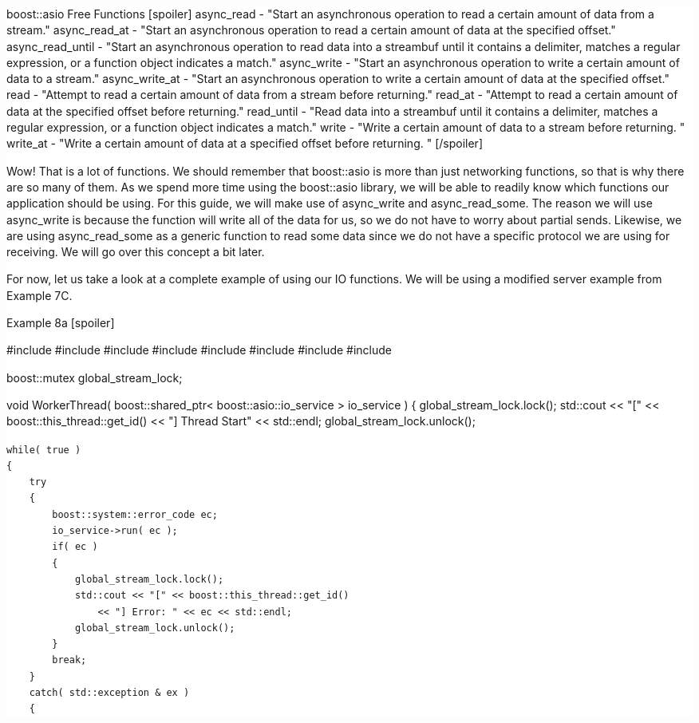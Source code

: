 boost::asio Free Functions
[spoiler]
async_read - "Start an asynchronous operation to read a certain amount of data from a stream."
async_read_at - "Start an asynchronous operation to read a certain amount of data at the specified offset."
async_read_until - "Start an asynchronous operation to read data into a streambuf until it contains a delimiter, matches a regular expression, or a function object indicates a match."
async_write - "Start an asynchronous operation to write a certain amount of data to a stream."
async_write_at - "Start an asynchronous operation to write a certain amount of data at the specified offset."
read - "Attempt to read a certain amount of data from a stream before returning."
read_at - "Attempt to read a certain amount of data at the specified offset before returning."
read_until - "Read data into a streambuf until it contains a delimiter, matches a regular expression, or a function object indicates a match."
write - "Write a certain amount of data to a stream before returning. "
write_at - "Write a certain amount of data at a specified offset before returning. "
[/spoiler]

Wow! That is a lot of functions. We should remember that boost::asio is more than just networking functions, so that is why there are so many of them. As we spend more time using the boost::asio library, we will be able to readily know which functions our application should be using. For this guide, we will make use of async_write and async_read_some. The reason we will use async_write is because the function will write all of the data for us, so we do not have to worry about partial sends. Likewise, we are using async_read_some as a generic function to read some data since we do not have a specific protocol we are using for receiving. We will go over this concept a bit later.

For now, let us take a look at a complete example of using our IO functions. We will be using a modified server example from Example 7C.

Example 8a
[spoiler]

#include 
#include 
#include 
#include 
#include 
#include 
#include 
#include 

boost::mutex global_stream_lock;

void WorkerThread( boost::shared_ptr< boost::asio::io_service > io_service )
{
	global_stream_lock.lock();
	std::cout << "[" << boost::this_thread::get_id()
		<< "] Thread Start" << std::endl;
	global_stream_lock.unlock();

	while( true )
	{
		try
		{
			boost::system::error_code ec;
			io_service->run( ec );
			if( ec )
			{
				global_stream_lock.lock();
				std::cout << "[" << boost::this_thread::get_id()
					<< "] Error: " << ec << std::endl;
				global_stream_lock.unlock();
			}
			break;
		}
		catch( std::exception & ex )
		{